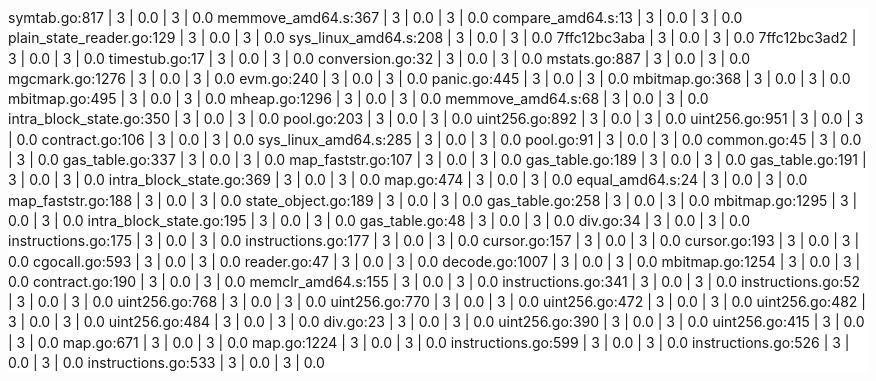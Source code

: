 symtab.go:817                                       |      3 |   0.0 |   3 |   0.0
memmove_amd64.s:367                                 |      3 |   0.0 |   3 |   0.0
compare_amd64.s:13                                  |      3 |   0.0 |   3 |   0.0
plain_state_reader.go:129                           |      3 |   0.0 |   3 |   0.0
sys_linux_amd64.s:208                               |      3 |   0.0 |   3 |   0.0
7ffc12bc3aba                                        |      3 |   0.0 |   3 |   0.0
7ffc12bc3ad2                                        |      3 |   0.0 |   3 |   0.0
timestub.go:17                                      |      3 |   0.0 |   3 |   0.0
conversion.go:32                                    |      3 |   0.0 |   3 |   0.0
mstats.go:887                                       |      3 |   0.0 |   3 |   0.0
mgcmark.go:1276                                     |      3 |   0.0 |   3 |   0.0
evm.go:240                                          |      3 |   0.0 |   3 |   0.0
panic.go:445                                        |      3 |   0.0 |   3 |   0.0
mbitmap.go:368                                      |      3 |   0.0 |   3 |   0.0
mbitmap.go:495                                      |      3 |   0.0 |   3 |   0.0
mheap.go:1296                                       |      3 |   0.0 |   3 |   0.0
memmove_amd64.s:68                                  |      3 |   0.0 |   3 |   0.0
intra_block_state.go:350                            |      3 |   0.0 |   3 |   0.0
pool.go:203                                         |      3 |   0.0 |   3 |   0.0
uint256.go:892                                      |      3 |   0.0 |   3 |   0.0
uint256.go:951                                      |      3 |   0.0 |   3 |   0.0
contract.go:106                                     |      3 |   0.0 |   3 |   0.0
sys_linux_amd64.s:285                               |      3 |   0.0 |   3 |   0.0
pool.go:91                                          |      3 |   0.0 |   3 |   0.0
common.go:45                                        |      3 |   0.0 |   3 |   0.0
gas_table.go:337                                    |      3 |   0.0 |   3 |   0.0
map_faststr.go:107                                  |      3 |   0.0 |   3 |   0.0
gas_table.go:189                                    |      3 |   0.0 |   3 |   0.0
gas_table.go:191                                    |      3 |   0.0 |   3 |   0.0
intra_block_state.go:369                            |      3 |   0.0 |   3 |   0.0
map.go:474                                          |      3 |   0.0 |   3 |   0.0
equal_amd64.s:24                                    |      3 |   0.0 |   3 |   0.0
map_faststr.go:188                                  |      3 |   0.0 |   3 |   0.0
state_object.go:189                                 |      3 |   0.0 |   3 |   0.0
gas_table.go:258                                    |      3 |   0.0 |   3 |   0.0
mbitmap.go:1295                                     |      3 |   0.0 |   3 |   0.0
intra_block_state.go:195                            |      3 |   0.0 |   3 |   0.0
gas_table.go:48                                     |      3 |   0.0 |   3 |   0.0
div.go:34                                           |      3 |   0.0 |   3 |   0.0
instructions.go:175                                 |      3 |   0.0 |   3 |   0.0
instructions.go:177                                 |      3 |   0.0 |   3 |   0.0
cursor.go:157                                       |      3 |   0.0 |   3 |   0.0
cursor.go:193                                       |      3 |   0.0 |   3 |   0.0
cgocall.go:593                                      |      3 |   0.0 |   3 |   0.0
reader.go:47                                        |      3 |   0.0 |   3 |   0.0
decode.go:1007                                      |      3 |   0.0 |   3 |   0.0
mbitmap.go:1254                                     |      3 |   0.0 |   3 |   0.0
contract.go:190                                     |      3 |   0.0 |   3 |   0.0
memclr_amd64.s:155                                  |      3 |   0.0 |   3 |   0.0
instructions.go:341                                 |      3 |   0.0 |   3 |   0.0
instructions.go:52                                  |      3 |   0.0 |   3 |   0.0
uint256.go:768                                      |      3 |   0.0 |   3 |   0.0
uint256.go:770                                      |      3 |   0.0 |   3 |   0.0
uint256.go:472                                      |      3 |   0.0 |   3 |   0.0
uint256.go:482                                      |      3 |   0.0 |   3 |   0.0
uint256.go:484                                      |      3 |   0.0 |   3 |   0.0
div.go:23                                           |      3 |   0.0 |   3 |   0.0
uint256.go:390                                      |      3 |   0.0 |   3 |   0.0
uint256.go:415                                      |      3 |   0.0 |   3 |   0.0
map.go:671                                          |      3 |   0.0 |   3 |   0.0
map.go:1224                                         |      3 |   0.0 |   3 |   0.0
instructions.go:599                                 |      3 |   0.0 |   3 |   0.0
instructions.go:526                                 |      3 |   0.0 |   3 |   0.0
instructions.go:533                                 |      3 |   0.0 |   3 |   0.0